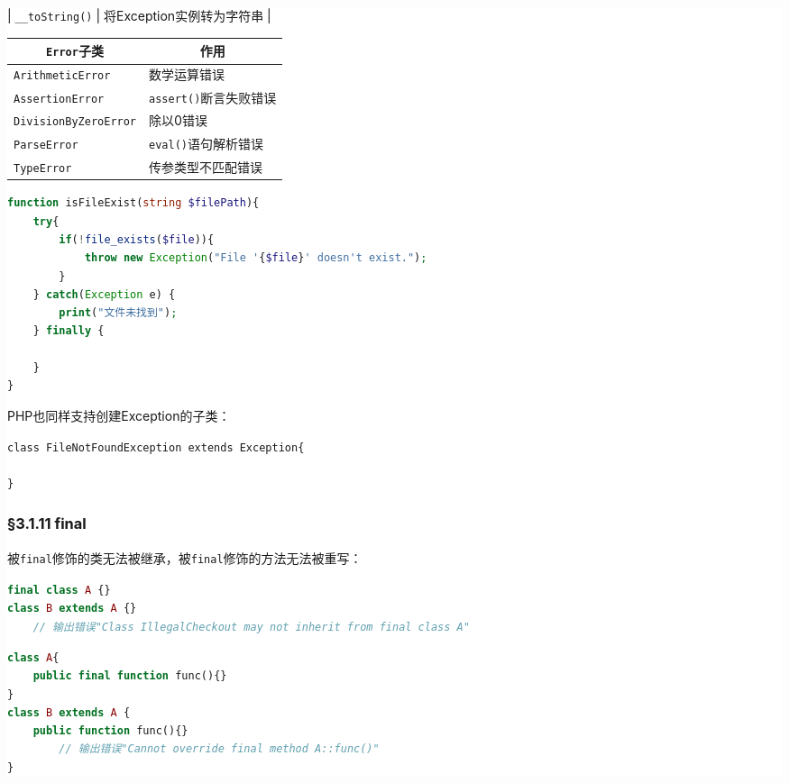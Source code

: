| `__toString()`     | 将Exception实例转为字符串              |

| `Error`子类           | 作用                   |
| --------------------- | ---------------------- |
| `ArithmeticError`     | 数学运算错误           |
| `AssertionError`      | `assert()`断言失败错误 |
| `DivisionByZeroError` | 除以0错误              |
| `ParseError`          | `eval()`语句解析错误   |
| `TypeError`           | 传参类型不匹配错误     |



```php
function isFileExist(string $filePath){
    try{
        if(!file_exists($file)){
        	throw new Exception("File '{$file}' doesn't exist.");
    	}
    } catch(Exception e) {
        print("文件未找到");
    } finally {
        
    }
}
```

PHP也同样支持创建Exception的子类：

```
class FileNotFoundException extends Exception{
    
}
```

### §3.1.11 final

被`final`修饰的类无法被继承，被`final`修饰的方法无法被重写：

```php
final class A {}
class B extends A {}
	// 输出错误"Class IllegalCheckout may not inherit from final class A"
```

```php
class A{
    public final function func(){}
}
class B extends A {
    public function func(){}
    	// 输出错误"Cannot override final method A::func()"
}
```
